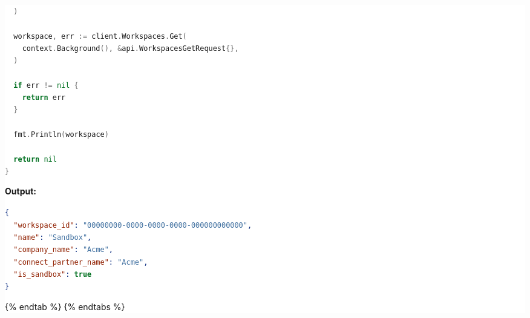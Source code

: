 ```go
  )

  workspace, err := client.Workspaces.Get(
    context.Background(), &api.WorkspacesGetRequest{},
  )
  
  if err != nil {
    return err
  }
  
  fmt.Println(workspace)

  return nil		
}
```

**Output:**

```json
{
  "workspace_id": "00000000-0000-0000-0000-000000000000",
  "name": "Sandbox",
  "company_name": "Acme",
  "connect_partner_name": "Acme",
  "is_sandbox": true
}
```
{% endtab %}
{% endtabs %}
